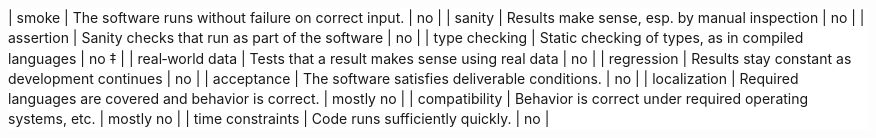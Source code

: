 | smoke            | The software runs without failure on correct input.        | no          |
| sanity           | Results make sense, esp. by manual inspection              | no          |
| assertion        | Sanity checks that run as part of the software             | no          |
| type checking    | Static checking of types, as in compiled languages         | no ‡        |
| real‐world data  | Tests that a result makes sense using real data            | no          |
| regression       | Results stay constant as development continues             | no          |
| acceptance       | The software satisfies deliverable conditions.             | no          |
| localization     | Required languages are covered and behavior is correct.    | mostly no   |
| compatibility    | Behavior is correct under required operating systems, etc. | mostly no   |
| time constraints | Code runs sufficiently quickly.                            | no          |
